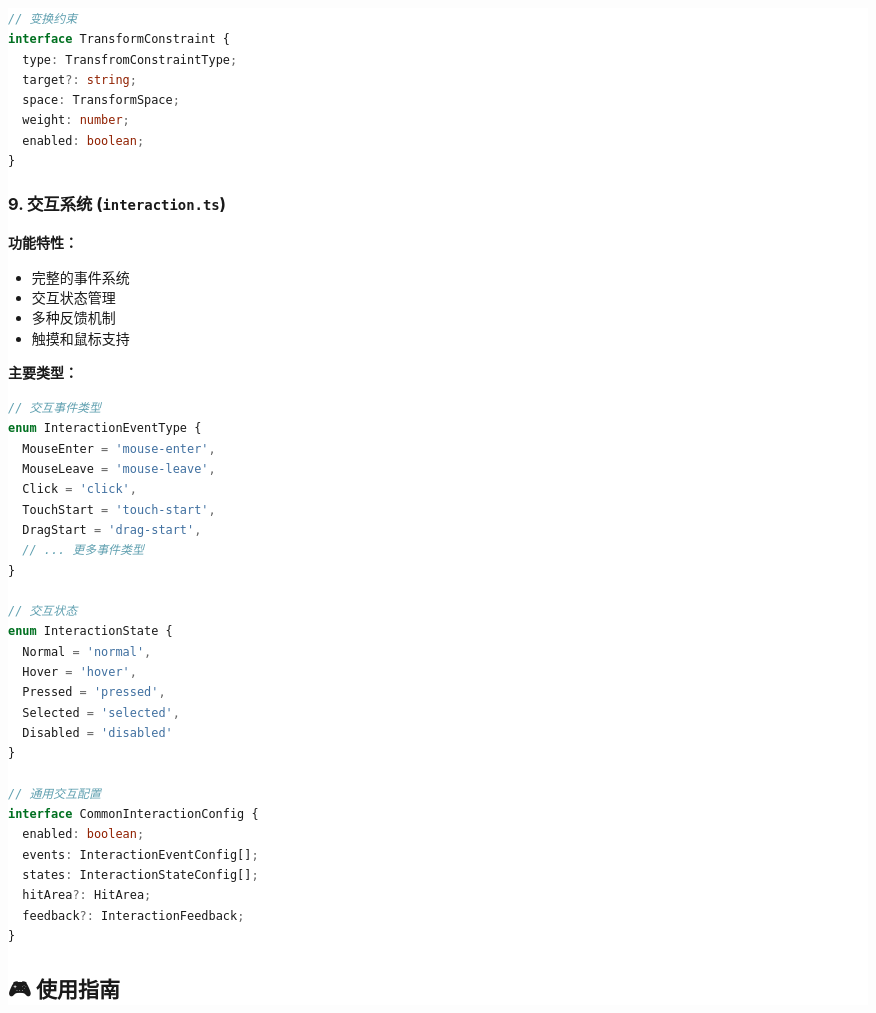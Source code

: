 ```typescript
// 变换约束
interface TransformConstraint {
  type: TransfromConstraintType;
  target?: string;
  space: TransformSpace;
  weight: number;
  enabled: boolean;
}
```

### 9. 交互系统 (`interaction.ts`)

**功能特性：**
- 完整的事件系统
- 交互状态管理
- 多种反馈机制
- 触摸和鼠标支持

**主要类型：**
```typescript
// 交互事件类型
enum InteractionEventType {
  MouseEnter = 'mouse-enter',
  MouseLeave = 'mouse-leave',
  Click = 'click',
  TouchStart = 'touch-start',
  DragStart = 'drag-start',
  // ... 更多事件类型
}

// 交互状态
enum InteractionState {
  Normal = 'normal',
  Hover = 'hover',
  Pressed = 'pressed',
  Selected = 'selected',
  Disabled = 'disabled'
}

// 通用交互配置
interface CommonInteractionConfig {
  enabled: boolean;
  events: InteractionEventConfig[];
  states: InteractionStateConfig[];
  hitArea?: HitArea;
  feedback?: InteractionFeedback;
}
```

## 🎮 使用指南
